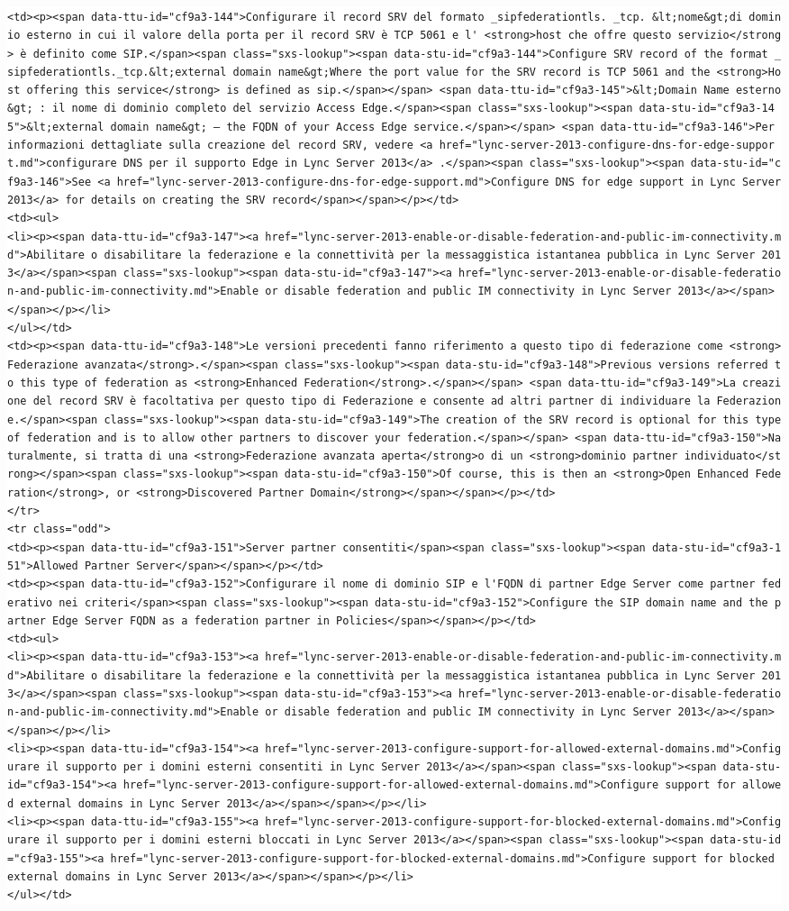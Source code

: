     <td><p><span data-ttu-id="cf9a3-144">Configurare il record SRV del formato _sipfederationtls. _tcp. &lt;nome&gt;di dominio esterno in cui il valore della porta per il record SRV è TCP 5061 e l' <strong>host che offre questo servizio</strong> è definito come SIP.</span><span class="sxs-lookup"><span data-stu-id="cf9a3-144">Configure SRV record of the format _sipfederationtls._tcp.&lt;external domain name&gt;Where the port value for the SRV record is TCP 5061 and the <strong>Host offering this service</strong> is defined as sip.</span></span> <span data-ttu-id="cf9a3-145">&lt;Domain Name esterno&gt; : il nome di dominio completo del servizio Access Edge.</span><span class="sxs-lookup"><span data-stu-id="cf9a3-145">&lt;external domain name&gt; – the FQDN of your Access Edge service.</span></span> <span data-ttu-id="cf9a3-146">Per informazioni dettagliate sulla creazione del record SRV, vedere <a href="lync-server-2013-configure-dns-for-edge-support.md">configurare DNS per il supporto Edge in Lync Server 2013</a> .</span><span class="sxs-lookup"><span data-stu-id="cf9a3-146">See <a href="lync-server-2013-configure-dns-for-edge-support.md">Configure DNS for edge support in Lync Server 2013</a> for details on creating the SRV record</span></span></p></td>
    <td><ul>
    <li><p><span data-ttu-id="cf9a3-147"><a href="lync-server-2013-enable-or-disable-federation-and-public-im-connectivity.md">Abilitare o disabilitare la federazione e la connettività per la messaggistica istantanea pubblica in Lync Server 2013</a></span><span class="sxs-lookup"><span data-stu-id="cf9a3-147"><a href="lync-server-2013-enable-or-disable-federation-and-public-im-connectivity.md">Enable or disable federation and public IM connectivity in Lync Server 2013</a></span></span></p></li>
    </ul></td>
    <td><p><span data-ttu-id="cf9a3-148">Le versioni precedenti fanno riferimento a questo tipo di federazione come <strong>Federazione avanzata</strong>.</span><span class="sxs-lookup"><span data-stu-id="cf9a3-148">Previous versions referred to this type of federation as <strong>Enhanced Federation</strong>.</span></span> <span data-ttu-id="cf9a3-149">La creazione del record SRV è facoltativa per questo tipo di Federazione e consente ad altri partner di individuare la Federazione.</span><span class="sxs-lookup"><span data-stu-id="cf9a3-149">The creation of the SRV record is optional for this type of federation and is to allow other partners to discover your federation.</span></span> <span data-ttu-id="cf9a3-150">Naturalmente, si tratta di una <strong>Federazione avanzata aperta</strong>o di un <strong>dominio partner individuato</strong></span><span class="sxs-lookup"><span data-stu-id="cf9a3-150">Of course, this is then an <strong>Open Enhanced Federation</strong>, or <strong>Discovered Partner Domain</strong></span></span></p></td>
    </tr>
    <tr class="odd">
    <td><p><span data-ttu-id="cf9a3-151">Server partner consentiti</span><span class="sxs-lookup"><span data-stu-id="cf9a3-151">Allowed Partner Server</span></span></p></td>
    <td><p><span data-ttu-id="cf9a3-152">Configurare il nome di dominio SIP e l'FQDN di partner Edge Server come partner federativo nei criteri</span><span class="sxs-lookup"><span data-stu-id="cf9a3-152">Configure the SIP domain name and the partner Edge Server FQDN as a federation partner in Policies</span></span></p></td>
    <td><ul>
    <li><p><span data-ttu-id="cf9a3-153"><a href="lync-server-2013-enable-or-disable-federation-and-public-im-connectivity.md">Abilitare o disabilitare la federazione e la connettività per la messaggistica istantanea pubblica in Lync Server 2013</a></span><span class="sxs-lookup"><span data-stu-id="cf9a3-153"><a href="lync-server-2013-enable-or-disable-federation-and-public-im-connectivity.md">Enable or disable federation and public IM connectivity in Lync Server 2013</a></span></span></p></li>
    <li><p><span data-ttu-id="cf9a3-154"><a href="lync-server-2013-configure-support-for-allowed-external-domains.md">Configurare il supporto per i domini esterni consentiti in Lync Server 2013</a></span><span class="sxs-lookup"><span data-stu-id="cf9a3-154"><a href="lync-server-2013-configure-support-for-allowed-external-domains.md">Configure support for allowed external domains in Lync Server 2013</a></span></span></p></li>
    <li><p><span data-ttu-id="cf9a3-155"><a href="lync-server-2013-configure-support-for-blocked-external-domains.md">Configurare il supporto per i domini esterni bloccati in Lync Server 2013</a></span><span class="sxs-lookup"><span data-stu-id="cf9a3-155"><a href="lync-server-2013-configure-support-for-blocked-external-domains.md">Configure support for blocked external domains in Lync Server 2013</a></span></span></p></li>
    </ul></td>